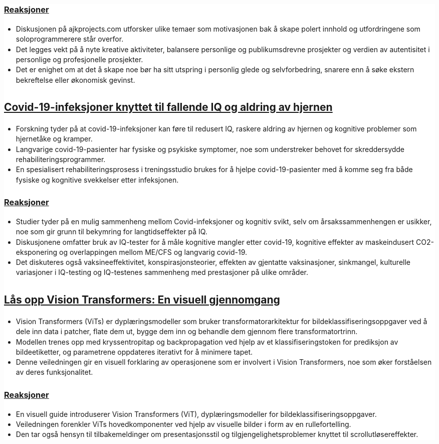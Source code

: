 ### [Reaksjoner](https://news.ycombinator.com/item?id=40059887)

- Diskusjonen på ajkprojects.com utforsker ulike temaer som motivasjonen bak å skape polert innhold og utfordringene som soloprogrammerere står overfor.
- Det legges vekt på å nyte kreative aktiviteter, balansere personlige og publikumsdrevne prosjekter og verdien av autentisitet i personlige og profesjonelle prosjekter.
- Det er enighet om at det å skape noe bør ha sitt utspring i personlig glede og selvforbedring, snarere enn å søke ekstern bekreftelse eller økonomisk gevinst.

## [Covid-19-infeksjoner knyttet til fallende IQ og aldring av hjernen](https://www.cbc.ca/radio/quirks/long-covid-brain-1.7171918)

- Forskning tyder på at covid-19-infeksjoner kan føre til redusert IQ, raskere aldring av hjernen og kognitive problemer som hjernetåke og kramper.
- Langvarige covid-19-pasienter har fysiske og psykiske symptomer, noe som understreker behovet for skreddersydde rehabiliteringsprogrammer.
- En spesialisert rehabiliteringsprosess i treningsstudio brukes for å hjelpe covid-19-pasienter med å komme seg fra både fysiske og kognitive svekkelser etter infeksjonen.

### [Reaksjoner](https://news.ycombinator.com/item?id=40061068)

- Studier tyder på en mulig sammenheng mellom Covid-infeksjoner og kognitiv svikt, selv om årsakssammenhengen er usikker, noe som gir grunn til bekymring for langtidseffekter på IQ.
- Diskusjonene omfatter bruk av IQ-tester for å måle kognitive mangler etter covid-19, kognitive effekter av maskeindusert CO2-eksponering og overlappingen mellom ME/CFS og langvarig covid-19.
- Det diskuteres også vaksineeffektivitet, konspirasjonsteorier, effekten av gjentatte vaksinasjoner, sinkmangel, kulturelle variasjoner i IQ-testing og IQ-testenes sammenheng med prestasjoner på ulike områder.

## [Lås opp Vision Transformers: En visuell gjennomgang](https://blog.mdturp.ch/posts/2024-04-05-visual_guide_to_vision_transformer.html)

- Vision Transformers (ViTs) er dyplæringsmodeller som bruker transformatorarkitektur for bildeklassifiseringsoppgaver ved å dele inn data i patcher, flate dem ut, bygge dem inn og behandle dem gjennom flere transformatortrinn.
- Modellen trenes opp med kryssentropitap og backpropagation ved hjelp av et klassifiseringstoken for prediksjon av bildeetiketter, og parametrene oppdateres iterativt for å minimere tapet.
- Denne veiledningen gir en visuell forklaring av operasjonene som er involvert i Vision Transformers, noe som øker forståelsen av deres funksjonalitet.

### [Reaksjoner](https://news.ycombinator.com/item?id=40051975)

- En visuell guide introduserer Vision Transformers (ViT), dyplæringsmodeller for bildeklassifiseringsoppgaver.
- Veiledningen forenkler ViTs hovedkomponenter ved hjelp av visuelle bilder i form av en rullefortelling.
- Den tar også hensyn til tilbakemeldinger om presentasjonsstil og tilgjengelighetsproblemer knyttet til scrollutløsereffekter.

